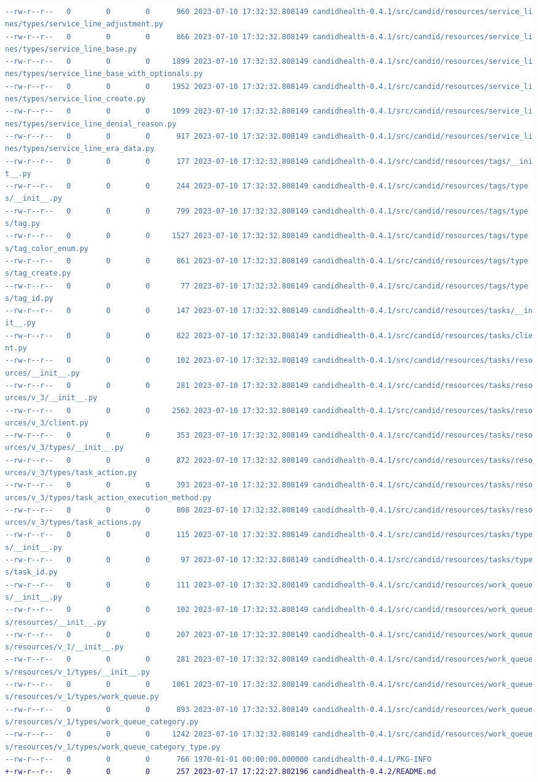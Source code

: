 ```diff
--rw-r--r--   0        0        0      960 2023-07-10 17:32:32.808149 candidhealth-0.4.1/src/candid/resources/service_lines/types/service_line_adjustment.py
--rw-r--r--   0        0        0      866 2023-07-10 17:32:32.808149 candidhealth-0.4.1/src/candid/resources/service_lines/types/service_line_base.py
--rw-r--r--   0        0        0     1899 2023-07-10 17:32:32.808149 candidhealth-0.4.1/src/candid/resources/service_lines/types/service_line_base_with_optionals.py
--rw-r--r--   0        0        0     1952 2023-07-10 17:32:32.808149 candidhealth-0.4.1/src/candid/resources/service_lines/types/service_line_create.py
--rw-r--r--   0        0        0     1099 2023-07-10 17:32:32.808149 candidhealth-0.4.1/src/candid/resources/service_lines/types/service_line_denial_reason.py
--rw-r--r--   0        0        0      917 2023-07-10 17:32:32.808149 candidhealth-0.4.1/src/candid/resources/service_lines/types/service_line_era_data.py
--rw-r--r--   0        0        0      177 2023-07-10 17:32:32.808149 candidhealth-0.4.1/src/candid/resources/tags/__init__.py
--rw-r--r--   0        0        0      244 2023-07-10 17:32:32.808149 candidhealth-0.4.1/src/candid/resources/tags/types/__init__.py
--rw-r--r--   0        0        0      799 2023-07-10 17:32:32.808149 candidhealth-0.4.1/src/candid/resources/tags/types/tag.py
--rw-r--r--   0        0        0     1527 2023-07-10 17:32:32.808149 candidhealth-0.4.1/src/candid/resources/tags/types/tag_color_enum.py
--rw-r--r--   0        0        0      861 2023-07-10 17:32:32.808149 candidhealth-0.4.1/src/candid/resources/tags/types/tag_create.py
--rw-r--r--   0        0        0       77 2023-07-10 17:32:32.808149 candidhealth-0.4.1/src/candid/resources/tags/types/tag_id.py
--rw-r--r--   0        0        0      147 2023-07-10 17:32:32.808149 candidhealth-0.4.1/src/candid/resources/tasks/__init__.py
--rw-r--r--   0        0        0      822 2023-07-10 17:32:32.808149 candidhealth-0.4.1/src/candid/resources/tasks/client.py
--rw-r--r--   0        0        0      102 2023-07-10 17:32:32.808149 candidhealth-0.4.1/src/candid/resources/tasks/resources/__init__.py
--rw-r--r--   0        0        0      281 2023-07-10 17:32:32.808149 candidhealth-0.4.1/src/candid/resources/tasks/resources/v_3/__init__.py
--rw-r--r--   0        0        0     2562 2023-07-10 17:32:32.808149 candidhealth-0.4.1/src/candid/resources/tasks/resources/v_3/client.py
--rw-r--r--   0        0        0      353 2023-07-10 17:32:32.808149 candidhealth-0.4.1/src/candid/resources/tasks/resources/v_3/types/__init__.py
--rw-r--r--   0        0        0      872 2023-07-10 17:32:32.808149 candidhealth-0.4.1/src/candid/resources/tasks/resources/v_3/types/task_action.py
--rw-r--r--   0        0        0      393 2023-07-10 17:32:32.808149 candidhealth-0.4.1/src/candid/resources/tasks/resources/v_3/types/task_action_execution_method.py
--rw-r--r--   0        0        0      808 2023-07-10 17:32:32.808149 candidhealth-0.4.1/src/candid/resources/tasks/resources/v_3/types/task_actions.py
--rw-r--r--   0        0        0      115 2023-07-10 17:32:32.808149 candidhealth-0.4.1/src/candid/resources/tasks/types/__init__.py
--rw-r--r--   0        0        0       97 2023-07-10 17:32:32.808149 candidhealth-0.4.1/src/candid/resources/tasks/types/task_id.py
--rw-r--r--   0        0        0      111 2023-07-10 17:32:32.808149 candidhealth-0.4.1/src/candid/resources/work_queues/__init__.py
--rw-r--r--   0        0        0      102 2023-07-10 17:32:32.808149 candidhealth-0.4.1/src/candid/resources/work_queues/resources/__init__.py
--rw-r--r--   0        0        0      207 2023-07-10 17:32:32.808149 candidhealth-0.4.1/src/candid/resources/work_queues/resources/v_1/__init__.py
--rw-r--r--   0        0        0      281 2023-07-10 17:32:32.808149 candidhealth-0.4.1/src/candid/resources/work_queues/resources/v_1/types/__init__.py
--rw-r--r--   0        0        0     1061 2023-07-10 17:32:32.808149 candidhealth-0.4.1/src/candid/resources/work_queues/resources/v_1/types/work_queue.py
--rw-r--r--   0        0        0      893 2023-07-10 17:32:32.808149 candidhealth-0.4.1/src/candid/resources/work_queues/resources/v_1/types/work_queue_category.py
--rw-r--r--   0        0        0     1242 2023-07-10 17:32:32.808149 candidhealth-0.4.1/src/candid/resources/work_queues/resources/v_1/types/work_queue_category_type.py
--rw-r--r--   0        0        0      766 1970-01-01 00:00:00.000000 candidhealth-0.4.1/PKG-INFO
+-rw-r--r--   0        0        0      257 2023-07-17 17:22:27.802196 candidhealth-0.4.2/README.md
```